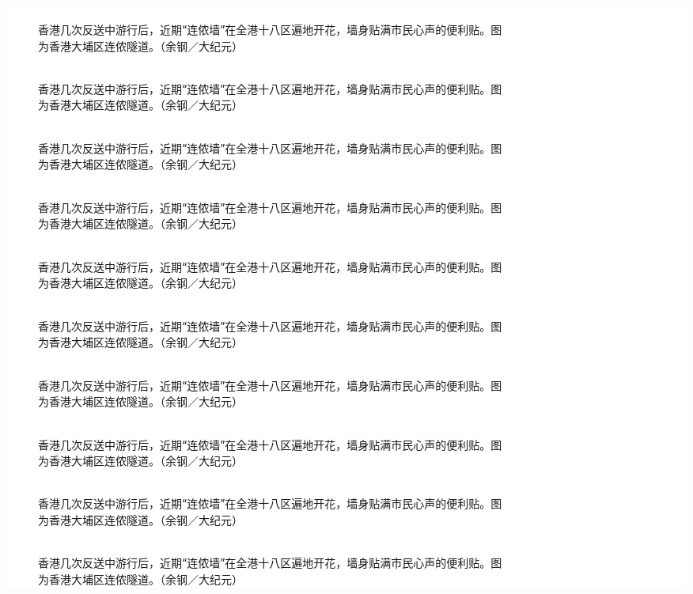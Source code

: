 <figure id="attachment_11381440" aria-describedby="caption-attachment-11381440" style="width: 600px" class="wp-caption aligncenter"><a target="_blank" href="https://i.epochtimes.com/assets/uploads/2019/07/190712044756100615.jpg"><img class="size-large wp-image-11381440" title="" src="https://i.epochtimes.com/assets/uploads/2019/07/190712044756100615-600x400.jpg" alt="" width="600" b="400" /></a><figcaption id="caption-attachment-11381440" class="wp-caption-text">香港几次<ahref="https://github.com/qscbje3555/djy/blob/master/gb/tag/%E5%8F%8D%E9%80%81%E4%B8%AD.md#1">反送中</a>游行后，近期“<ahref="https://github.com/qscbje3555/djy/blob/master/gb/tag/%E8%BF%9E%E4%BE%AC%E5%A2%99.md#1">连侬墙</a>”在全港十八区遍地开花，墙身贴满市民心声的便利贴。图为香港大埔区连侬隧道。（余钢／大纪元）</figcaption></figure>
<figure id="attachment_11381376" aria-describedby="caption-attachment-11381376" style="width: 600px" class="wp-caption aligncenter"><a target="_blank" href="https://i.epochtimes.com/assets/uploads/2019/07/190712044043100615.jpg"><img class="size-large wp-image-11381376" title="" src="https://i.epochtimes.com/assets/uploads/2019/07/190712044043100615-600x400.jpg" alt="" width="600" b="400" /></a><figcaption id="caption-attachment-11381376" class="wp-caption-text">香港几次反送中游行后，近期“连侬墙”在全港十八区遍地开花，墙身贴满市民心声的便利贴。图为香港大埔区连侬隧道。（余钢／大纪元）</figcaption></figure>
<figure id="attachment_11381446" aria-describedby="caption-attachment-11381446" style="width: 600px" class="wp-caption aligncenter"><a target="_blank" href="https://i.epochtimes.com/assets/uploads/2019/07/190712045109100615.jpg"><img class="size-large wp-image-11381446" title="" src="https://i.epochtimes.com/assets/uploads/2019/07/190712045109100615-600x400.jpg" alt="" width="600" b="400" /></a><figcaption id="caption-attachment-11381446" class="wp-caption-text">香港几次反送中游行后，近期“连侬墙”在全港十八区遍地开花，墙身贴满市民心声的便利贴。图为香港大埔区连侬隧道。（余钢／大纪元）</figcaption></figure>
<figure id="attachment_11381447" aria-describedby="caption-attachment-11381447" style="width: 600px" class="wp-caption aligncenter"><a target="_blank" href="https://i.epochtimes.com/assets/uploads/2019/07/190712045116100615.jpg"><img class="size-large wp-image-11381447" title="" src="https://i.epochtimes.com/assets/uploads/2019/07/190712045116100615-600x399.jpg" alt="" width="600" b="399" /></a><figcaption id="caption-attachment-11381447" class="wp-caption-text">香港几次反送中游行后，近期“连侬墙”在全港十八区遍地开花，墙身贴满市民心声的便利贴。图为香港大埔区连侬隧道。（余钢／大纪元）</figcaption></figure>
<figure id="attachment_11381384" aria-describedby="caption-attachment-11381384" style="width: 600px" class="wp-caption aligncenter"><a target="_blank" href="https://i.epochtimes.com/assets/uploads/2019/07/190712044121100615.jpg"><img class="size-large wp-image-11381384" title="" src="https://i.epochtimes.com/assets/uploads/2019/07/190712044121100615-600x400.jpg" alt="" width="600" b="400" /></a><figcaption id="caption-attachment-11381384" class="wp-caption-text">香港几次反送中游行后，近期“连侬墙”在全港十八区遍地开花，墙身贴满市民心声的便利贴。图为香港大埔区连侬隧道。（余钢／大纪元）</figcaption></figure>
<figure id="attachment_11381390" aria-describedby="caption-attachment-11381390" style="width: 600px" class="wp-caption aligncenter"><a target="_blank" href="https://i.epochtimes.com/assets/uploads/2019/07/190712044152100615.jpg"><img class="size-large wp-image-11381390" title="" src="https://i.epochtimes.com/assets/uploads/2019/07/190712044152100615-600x400.jpg" alt="" width="600" b="400" /></a><figcaption id="caption-attachment-11381390" class="wp-caption-text">香港几次反送中游行后，近期“连侬墙”在全港十八区遍地开花，墙身贴满市民心声的便利贴。图为香港大埔区连侬隧道。（余钢／大纪元）</figcaption></figure>
<figure id="attachment_11381443" aria-describedby="caption-attachment-11381443" style="width: 600px" class="wp-caption aligncenter"><a target="_blank" href="https://i.epochtimes.com/assets/uploads/2019/07/190712045048100615.jpg"><img class="size-large wp-image-11381443" title="" src="https://i.epochtimes.com/assets/uploads/2019/07/190712045048100615-600x400.jpg" alt="" width="600" b="400" /></a><figcaption id="caption-attachment-11381443" class="wp-caption-text">香港几次反送中游行后，近期“连侬墙”在全港十八区遍地开花，墙身贴满市民心声的便利贴。图为香港大埔区连侬隧道。（余钢／大纪元）</figcaption></figure>
<figure id="attachment_11381461" aria-describedby="caption-attachment-11381461" style="width: 600px" class="wp-caption aligncenter"><a target="_blank" href="https://i.epochtimes.com/assets/uploads/2019/07/190712045215100615.jpg"><img class="size-large wp-image-11381461" title="" src="https://i.epochtimes.com/assets/uploads/2019/07/190712045215100615-600x400.jpg" alt="" width="600" b="400" /></a><figcaption id="caption-attachment-11381461" class="wp-caption-text">香港几次反送中游行后，近期“连侬墙”在全港十八区遍地开花，墙身贴满市民心声的便利贴。图为香港大埔区连侬隧道。（余钢／大纪元）</figcaption></figure>
<figure id="attachment_11381462" aria-describedby="caption-attachment-11381462" style="width: 600px" class="wp-caption aligncenter"><a target="_blank" href="https://i.epochtimes.com/assets/uploads/2019/07/190712045222100615.jpg"><img class="size-large wp-image-11381462" title="" src="https://i.epochtimes.com/assets/uploads/2019/07/190712045222100615-600x400.jpg" alt="" width="600" b="400" /></a><figcaption id="caption-attachment-11381462" class="wp-caption-text">香港几次反送中游行后，近期“连侬墙”在全港十八区遍地开花，墙身贴满市民心声的便利贴。图为香港大埔区连侬隧道。（余钢／大纪元）</figcaption></figure>
<figure id="attachment_11381463" aria-describedby="caption-attachment-11381463" style="width: 600px" class="wp-caption aligncenter"><a target="_blank" href="https://i.epochtimes.com/assets/uploads/2019/07/190712045229100615.jpg"><img class="size-large wp-image-11381463" title="" src="https://i.epochtimes.com/assets/uploads/2019/07/190712045229100615-600x400.jpg" alt="" width="600" b="400" /></a><figcaption id="caption-attachment-11381463" class="wp-caption-text">香港几次反送中游行后，近期“连侬墙”在全港十八区遍地开花，墙身贴满市民心声的便利贴。图为香港大埔区连侬隧道。（余钢／大纪元）</figcaption></figure>
